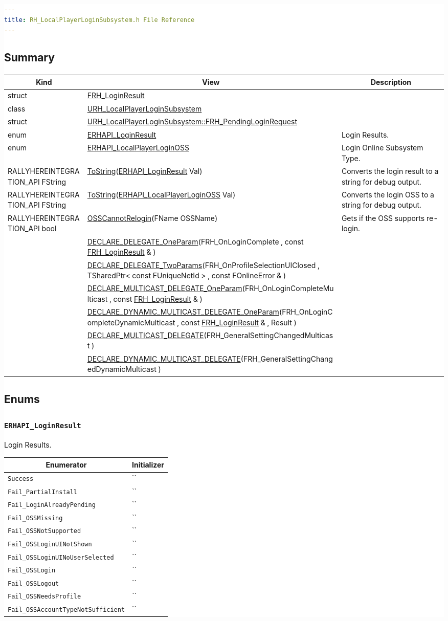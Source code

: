 ```yaml
---
title: RH_LocalPlayerLoginSubsystem.h File Reference
---
```


## Summary
| Kind | View | Description |
|------|------|-------------|
|struct|[FRH_LoginResult](/unreal-plugins/all/structfrh__loginresult/#structFRH__LoginResult)||
|class|[URH_LocalPlayerLoginSubsystem](/unreal-plugins/all/classurh__localplayerloginsubsystem/#classURH__LocalPlayerLoginSubsystem)||
|struct|[URH_LocalPlayerLoginSubsystem::FRH_PendingLoginRequest](/unreal-plugins/all/structurh__localplayerloginsubsystem_1_1frh__pendingloginrequest/#structURH__LocalPlayerLoginSubsystem_1_1FRH__PendingLoginRequest)||
|enum|[ERHAPI_LoginResult](/unreal-plugins/group__localplayer/#group__LocalPlayer_1ga5586f9656a43fac1030c013575a0f0c0)|Login Results.|
|enum|[ERHAPI_LocalPlayerLoginOSS](/unreal-plugins/group__localplayer/#group__LocalPlayer_1ga0aae9d7dd1467ba0ef09be86df25b7a2)|Login Online Subsystem Type.|
|RALLYHEREINTEGRATION_API FString|[ToString](/unreal-plugins/all/rh__localplayerloginsubsystem_8h/#RH__LocalPlayerLoginSubsystem_8h_1a2a7436c32330800bfdc2c8b12342177b)([ERHAPI_LoginResult](/unreal-plugins/group__localplayer/#group__LocalPlayer_1ga5586f9656a43fac1030c013575a0f0c0) Val)|Converts the login result to a string for debug output.|
|RALLYHEREINTEGRATION_API FString|[ToString](/unreal-plugins/all/rh__localplayerloginsubsystem_8h/#RH__LocalPlayerLoginSubsystem_8h_1aa0b826b4945d3de0af14557858ddf045)([ERHAPI_LocalPlayerLoginOSS](/unreal-plugins/group__localplayer/#group__LocalPlayer_1ga0aae9d7dd1467ba0ef09be86df25b7a2) Val)|Converts the login OSS to a string for debug output.|
|RALLYHEREINTEGRATION_API bool|[OSSCannotRelogin](/unreal-plugins/all/rh__localplayerloginsubsystem_8h/#RH__LocalPlayerLoginSubsystem_8h_1a8ad67f01bfdb2c02027420ca0d790b66)(FName OSSName)|Gets if the OSS supports re-login.|
||[DECLARE_DELEGATE_OneParam](/unreal-plugins/all/rh__localplayerloginsubsystem_8h/#RH__LocalPlayerLoginSubsystem_8h_1a4c9ad4bedbc414147e439864da159914)(FRH_OnLoginComplete , const [FRH_LoginResult](/unreal-plugins/all/structfrh__loginresult/#structFRH__LoginResult) & )||
||[DECLARE_DELEGATE_TwoParams](/unreal-plugins/all/rh__localplayerloginsubsystem_8h/#RH__LocalPlayerLoginSubsystem_8h_1a68cee842097e105447305d53d2ccb3de)(FRH_OnProfileSelectionUIClosed , TSharedPtr< const FUniqueNetId > , const FOnlineError & )||
||[DECLARE_MULTICAST_DELEGATE_OneParam](/unreal-plugins/all/rh__localplayerloginsubsystem_8h/#RH__LocalPlayerLoginSubsystem_8h_1a3fd240325506cea1ca88b76e8a87e828)(FRH_OnLoginCompleteMulticast , const [FRH_LoginResult](/unreal-plugins/all/structfrh__loginresult/#structFRH__LoginResult) & )||
||[DECLARE_DYNAMIC_MULTICAST_DELEGATE_OneParam](/unreal-plugins/all/rh__localplayerloginsubsystem_8h/#RH__LocalPlayerLoginSubsystem_8h_1a56981e49fbb71c44c9f1d34d1c400d9d)(FRH_OnLoginCompleteDynamicMulticast , const [FRH_LoginResult](/unreal-plugins/all/structfrh__loginresult/#structFRH__LoginResult) & , Result )||
||[DECLARE_MULTICAST_DELEGATE](/unreal-plugins/all/rh__localplayerloginsubsystem_8h/#RH__LocalPlayerLoginSubsystem_8h_1afeb98a3eb2aa925aec3237c092ca60b9)(FRH_GeneralSettingChangedMulticast )||
||[DECLARE_DYNAMIC_MULTICAST_DELEGATE](/unreal-plugins/all/rh__localplayerloginsubsystem_8h/#RH__LocalPlayerLoginSubsystem_8h_1a9ce0cccacbc2b8e892e3ff5718e1f95b)(FRH_GeneralSettingChangedDynamicMulticast )||
## Enums




### `ERHAPI_LoginResult` <a id="group__LocalPlayer_1ga5586f9656a43fac1030c013575a0f0c0"></a>
Login Results.



| Enumerator | Initializer|
|------------|------------|
|`Success`|``|
|`Fail_PartialInstall`|``|
|`Fail_LoginAlreadyPending`|``|
|`Fail_OSSMissing`|``|
|`Fail_OSSNotSupported`|``|
|`Fail_OSSLoginUINotShown`|``|
|`Fail_OSSLoginUINoUserSelected`|``|
|`Fail_OSSLogin`|``|
|`Fail_OSSLogout`|``|
|`Fail_OSSNeedsProfile`|``|
|`Fail_OSSAccountTypeNotSufficient`|``|
